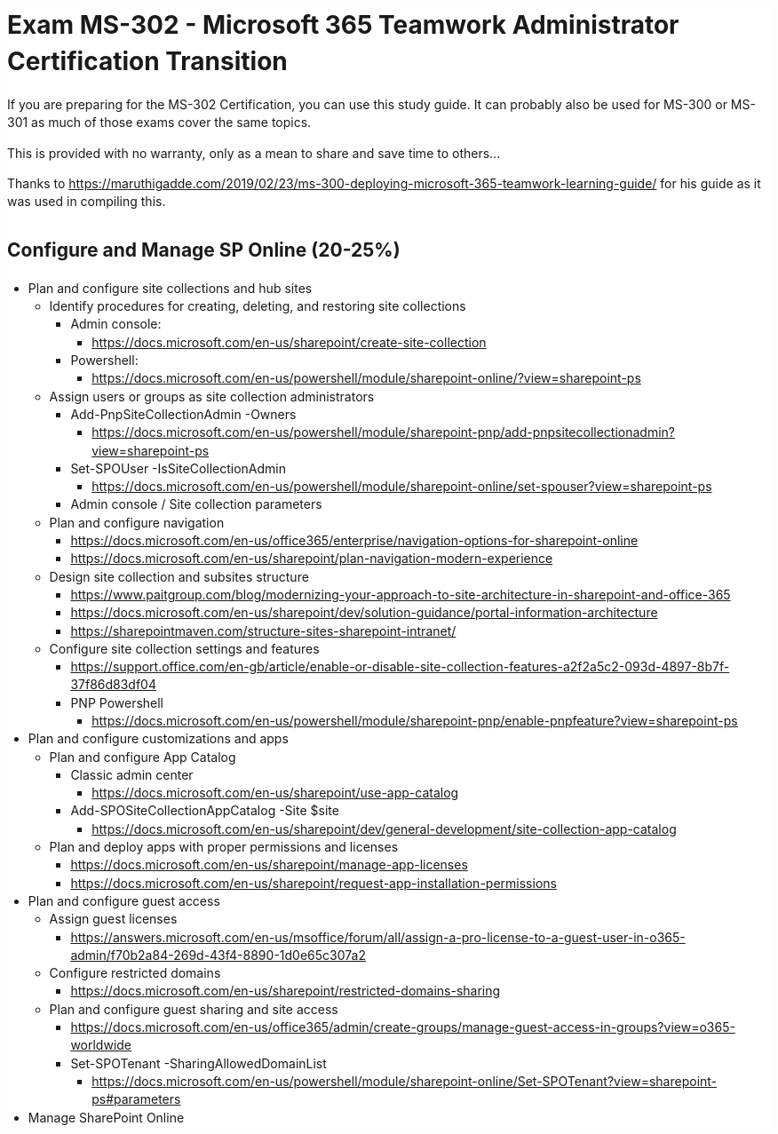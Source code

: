 # Exam MS-302 - Microsoft 365 Teamwork Administrator Certification Transition

If you are preparing for the MS-302 Certification, you can use this study guide. It can probably also be used for MS-300 or MS-301 as much of those exams cover the same topics.

This is provided with no warranty, only as a mean to share and save time to others...

Thanks to https://maruthigadde.com/2019/02/23/ms-300-deploying-microsoft-365-teamwork-learning-guide/ for his guide as it was used in compiling this.

## Configure and Manage SP Online (20-25%)

- Plan and configure site collections and hub sites
    - Identify procedures for creating, deleting, and restoring site collections
        - Admin console: 
          - https://docs.microsoft.com/en-us/sharepoint/create-site-collection
        - Powershell: 
          - https://docs.microsoft.com/en-us/powershell/module/sharepoint-online/?view=sharepoint-ps
    - Assign users or groups as site collection administrators
        - Add-PnpSiteCollectionAdmin -Owners
          - https://docs.microsoft.com/en-us/powershell/module/sharepoint-pnp/add-pnpsitecollectionadmin?view=sharepoint-ps
        - Set-SPOUser -IsSiteCollectionAdmin
          - https://docs.microsoft.com/en-us/powershell/module/sharepoint-online/set-spouser?view=sharepoint-ps
        - Admin console / Site collection parameters
    - Plan and configure navigation
        - https://docs.microsoft.com/en-us/office365/enterprise/navigation-options-for-sharepoint-online
        - https://docs.microsoft.com/en-us/sharepoint/plan-navigation-modern-experience
    - Design site collection and subsites structure
        - https://www.paitgroup.com/blog/modernizing-your-approach-to-site-architecture-in-sharepoint-and-office-365
        - https://docs.microsoft.com/en-us/sharepoint/dev/solution-guidance/portal-information-architecture
        - https://sharepointmaven.com/structure-sites-sharepoint-intranet/
    - Configure site collection settings and features
        - https://support.office.com/en-gb/article/enable-or-disable-site-collection-features-a2f2a5c2-093d-4897-8b7f-37f86d83df04
        - PNP Powershell
          - https://docs.microsoft.com/en-us/powershell/module/sharepoint-pnp/enable-pnpfeature?view=sharepoint-ps
- Plan and configure customizations and apps
    - Plan and configure App Catalog
        - Classic admin center
          - https://docs.microsoft.com/en-us/sharepoint/use-app-catalog
        - Add-SPOSiteCollectionAppCatalog -Site $site
          - https://docs.microsoft.com/en-us/sharepoint/dev/general-development/site-collection-app-catalog
    - Plan and deploy apps with proper permissions and licenses
        - https://docs.microsoft.com/en-us/sharepoint/manage-app-licenses
        - https://docs.microsoft.com/en-us/sharepoint/request-app-installation-permissions
- Plan and configure guest access
    - Assign guest licenses
        - https://answers.microsoft.com/en-us/msoffice/forum/all/assign-a-pro-license-to-a-guest-user-in-o365-admin/f70b2a84-269d-43f4-8890-1d0e65c307a2
    - Configure restricted domains
        - https://docs.microsoft.com/en-us/sharepoint/restricted-domains-sharing
    - Plan and configure guest sharing and site access
        - https://docs.microsoft.com/en-us/office365/admin/create-groups/manage-guest-access-in-groups?view=o365-worldwide
        - Set-SPOTenant -SharingAllowedDomainList
          - https://docs.microsoft.com/en-us/powershell/module/sharepoint-online/Set-SPOTenant?view=sharepoint-ps#parameters
- Manage SharePoint Online